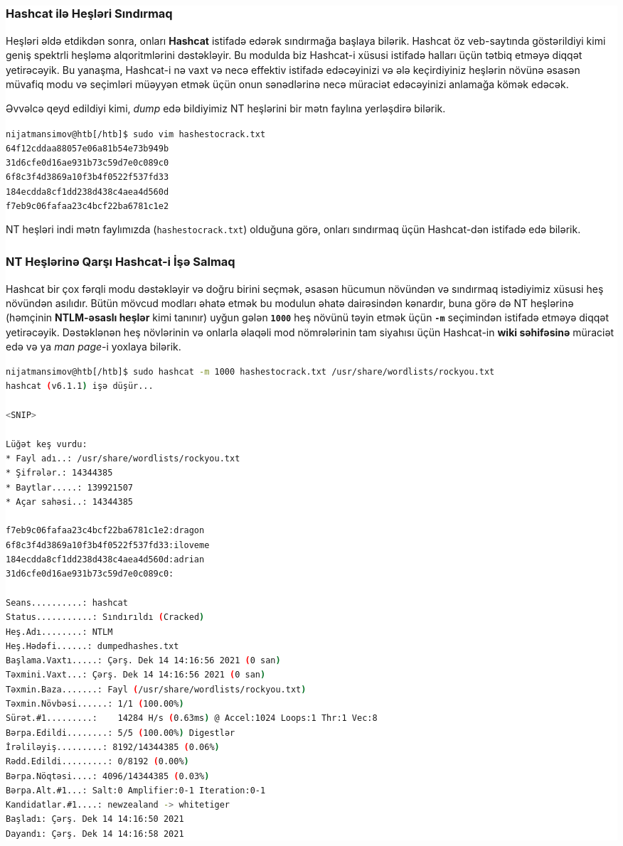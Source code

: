### Hashcat ilə Heşləri Sındırmaq

Heşləri əldə etdikdən sonra, onları **Hashcat** istifadə edərək sındırmağa başlaya bilərik. Hashcat öz veb-saytında göstərildiyi kimi geniş spektrli heşləmə alqoritmlərini dəstəkləyir. Bu modulda biz Hashcat-i xüsusi istifadə halları üçün tətbiq etməyə diqqət yetirəcəyik. Bu yanaşma, Hashcat-i nə vaxt və necə effektiv istifadə edəcəyinizi və ələ keçirdiyiniz heşlərin növünə əsasən müvafiq modu və seçimləri müəyyən etmək üçün onun sənədlərinə necə müraciət edəcəyinizi anlamağa kömək edəcək.

Əvvəlcə qeyd edildiyi kimi, *dump* edə bildiyimiz NT heşlərini bir mətn faylına yerləşdirə bilərik.

```bash
nijatmansimov@htb[/htb]$ sudo vim hashestocrack.txt
64f12cddaa88057e06a81b54e73b949b
31d6cfe0d16ae931b73c59d7e0c089c0
6f8c3f4d3869a10f3b4f0522f537fd33
184ecdda8cf1dd238d438c4aea4d560d
f7eb9c06fafaa23c4bcf22ba6781c1e2
```

NT heşləri indi mətn faylımızda (`hashestocrack.txt`) olduğuna görə, onları sındırmaq üçün Hashcat-dən istifadə edə bilərik.

### NT Heşlərinə Qarşı Hashcat-i İşə Salmaq

Hashcat bir çox fərqli modu dəstəkləyir və doğru birini seçmək, əsasən hücumun növündən və sındırmaq istədiyimiz xüsusi heş növündən asılıdır. Bütün mövcud modları əhatə etmək bu modulun əhatə dairəsindən kənardır, buna görə də NT heşlərinə (həmçinin **NTLM-əsaslı heşlər** kimi tanınır) uyğun gələn **`1000`** heş növünü təyin etmək üçün **`-m`** seçimindən istifadə etməyə diqqət yetirəcəyik. Dəstəklənən heş növlərinin və onlarla əlaqəli mod nömrələrinin tam siyahısı üçün Hashcat-in **wiki səhifəsinə** müraciət edə və ya *man page*-i yoxlaya bilərik.

```bash
nijatmansimov@htb[/htb]$ sudo hashcat -m 1000 hashestocrack.txt /usr/share/wordlists/rockyou.txt
hashcat (v6.1.1) işə düşür...

<SNIP>

Lüğət keş vurdu:
* Fayl adı..: /usr/share/wordlists/rockyou.txt
* Şifrələr.: 14344385
* Baytlar.....: 139921507
* Açar sahəsi..: 14344385

f7eb9c06fafaa23c4bcf22ba6781c1e2:dragon          
6f8c3f4d3869a10f3b4f0522f537fd33:iloveme         
184ecdda8cf1dd238d438c4aea4d560d:adrian          
31d6cfe0d16ae931b73c59d7e0c089c0:                
                                                 
Seans..........: hashcat
Status...........: Sındırıldı (Cracked)
Heş.Adı........: NTLM
Heş.Hədəfi......: dumpedhashes.txt
Başlama.Vaxtı.....: Çərş. Dek 14 14:16:56 2021 (0 san)
Təxmini.Vaxt...: Çərş. Dek 14 14:16:56 2021 (0 san)
Təxmin.Baza.......: Fayl (/usr/share/wordlists/rockyou.txt)
Təxmin.Növbəsi......: 1/1 (100.00%)
Sürət.#1.........:    14284 H/s (0.63ms) @ Accel:1024 Loops:1 Thr:1 Vec:8
Bərpa.Edildi........: 5/5 (100.00%) Digestlər
İrəliləyiş.........: 8192/14344385 (0.06%)
Rədd.Edildi.........: 0/8192 (0.00%)
Bərpa.Nöqtəsi....: 4096/14344385 (0.03%)
Bərpa.Alt.#1...: Salt:0 Amplifier:0-1 Iteration:0-1
Kandidatlar.#1....: newzealand -> whitetiger
Başladı: Çərş. Dek 14 14:16:50 2021
Dayandı: Çərş. Dek 14 14:16:58 2021
```
